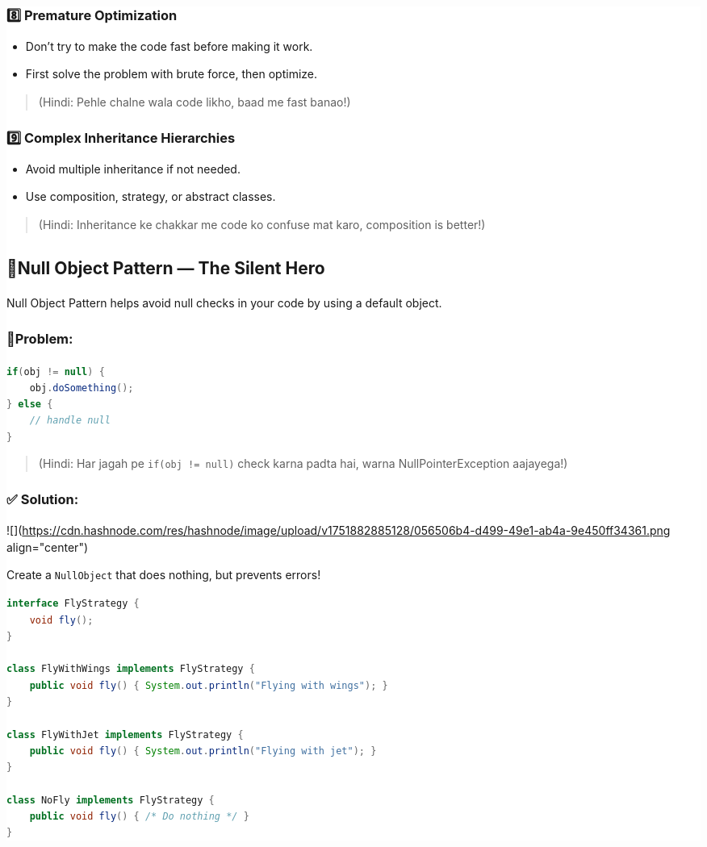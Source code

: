 
### 8️⃣ **Premature Optimization**

* Don’t try to make the code fast before making it work.
    
* First solve the problem with brute force, then optimize.
    

> (Hindi: Pehle chalne wala code likho, baad me fast banao!)

### 9️⃣ **Complex Inheritance Hierarchies**

* Avoid multiple inheritance if not needed.
    
* Use composition, strategy, or abstract classes.
    

> (Hindi: Inheritance ke chakkar me code ko confuse mat karo, composition is better!)

## 💠Null Object Pattern — The Silent Hero

Null Object Pattern helps avoid null checks in your code by using a default object.

### 📍Problem:

```java
if(obj != null) {
    obj.doSomething();
} else {
    // handle null
}
```

> (Hindi: Har jagah pe `if(obj != null)` check karna padta hai, warna NullPointerException aajayega!)

### ✅ Solution:

![](https://cdn.hashnode.com/res/hashnode/image/upload/v1751882885128/056506b4-d499-49e1-ab4a-9e450ff34361.png align="center")

Create a `NullObject` that does nothing, but prevents errors!

```java
interface FlyStrategy {
    void fly();
}

class FlyWithWings implements FlyStrategy {
    public void fly() { System.out.println("Flying with wings"); }
}

class FlyWithJet implements FlyStrategy {
    public void fly() { System.out.println("Flying with jet"); }
}

class NoFly implements FlyStrategy {
    public void fly() { /* Do nothing */ }
}
```
